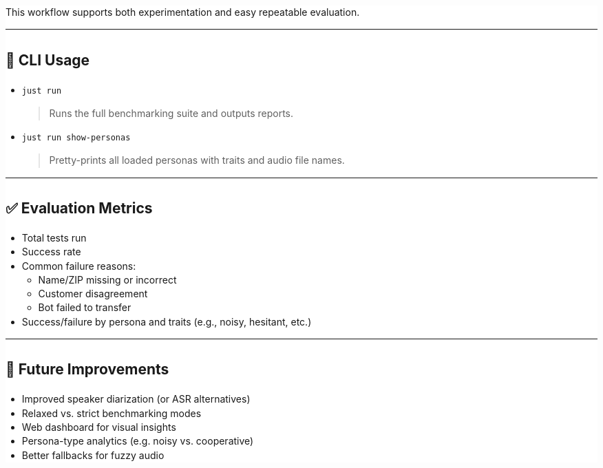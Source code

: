 This workflow supports both experimentation and easy repeatable evaluation.

---

## 💬 CLI Usage

- `just run`
  > Runs the full benchmarking suite and outputs reports.

- `just run show-personas`
  > Pretty-prints all loaded personas with traits and audio file names.


---

## ✅ Evaluation Metrics

- Total tests run
- Success rate
- Common failure reasons:
  - Name/ZIP missing or incorrect
  - Customer disagreement
  - Bot failed to transfer
- Success/failure by persona and traits (e.g., noisy, hesitant, etc.)

---

## 🧠 Future Improvements

- Improved speaker diarization (or ASR alternatives)
- Relaxed vs. strict benchmarking modes
- Web dashboard for visual insights
- Persona-type analytics (e.g. noisy vs. cooperative)
- Better fallbacks for fuzzy audio

